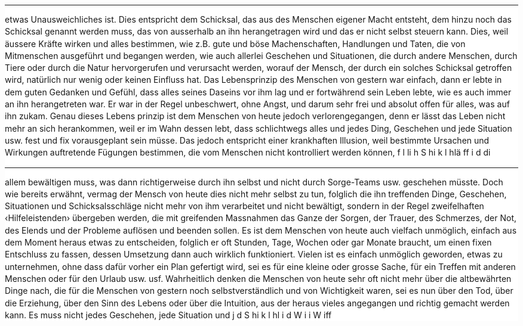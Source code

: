 
-----

etwas Unausweichliches ist. Dies entspricht dem Schicksal,
das aus des Menschen eigener Macht entsteht, dem hinzu
noch das Schicksal genannt werden muss, das von ausserhalb an ihn herangetragen wird und das er nicht selbst
steuern kann. Dies, weil äussere Kräfte wirken und alles bestimmen, wie z.B. gute und böse Machenschaften, Handlungen und Taten, die von Mitmenschen ausgeführt und
begangen werden, wie auch allerlei Geschehen und Situationen, die durch andere Menschen, durch Tiere oder durch
die Natur hervorgerufen und verursacht werden, worauf der
Mensch, der durch ein solches Schicksal getroffen wird,
natürlich nur wenig oder keinen Einfluss hat.
Das Lebensprinzip des Menschen von gestern war einfach,
dann er lebte in dem guten Gedanken und Gefühl, dass
alles seines Daseins vor ihm lag und er fortwährend sein
Leben lebte, wie es auch immer an ihn herangetreten war.
Er war in der Regel unbeschwert, ohne Angst, und darum
sehr frei und absolut offen für alles, was auf ihn zukam.
Genau dieses Lebens prinzip ist dem Menschen von heute
jedoch verlorengegangen, denn er lässt das Leben nicht
mehr an sich herankommen, weil er im Wahn dessen lebt,
dass schlichtwegs alles und jedes Ding, Geschehen und jede
Situation usw. fest und fix vorausgeplant sein müsse. Das jedoch entspricht einer krankhaften Illusion, weil bestimmte
Ursachen und Wirkungen auftretende Fügungen bestimmen, die vom Menschen nicht kontrolliert werden können,
f l li h S hi k l hlä ff i d di


-----

allem bewältigen muss, was dann richtigerweise durch ihn
selbst und nicht durch Sorge-Teams usw. geschehen müsste.
Doch wie bereits erwähnt, vermag der Mensch von heute
dies nicht mehr selbst zu tun, folglich die ihn treffenden
Dinge, Geschehen, Situationen und Schicksalsschläge nicht
mehr von ihm verarbeitet und nicht bewältigt, sondern in
der Regel zweifelhaften ‹Hilfeleistenden› übergeben werden,
die mit greifenden Massnahmen das Ganze der Sorgen, der
Trauer, des Schmerzes, der Not, des Elends und der Probleme auflösen und beenden sollen. Es ist dem Menschen von
heute auch vielfach unmöglich, einfach aus dem Moment
heraus etwas zu entscheiden, folglich er oft Stunden, Tage,
Wochen oder gar Monate braucht, um einen fixen Entschluss zu fassen, dessen Umsetzung dann auch wirklich
funktioniert. Vielen ist es einfach unmöglich geworden,
etwas zu unternehmen, ohne dass dafür vorher ein Plan gefertigt wird, sei es für eine kleine oder grosse Sache, für ein
Treffen mit anderen Menschen oder für den Urlaub usw.
usf.
Wahrheitlich denken die Menschen von heute sehr oft
nicht mehr über die altbewährten Dinge nach, die für die
Menschen von gestern noch selbstverständlich und von
Wichtigkeit waren, sei es nun über den Tod, über die Erziehung, über den Sinn des Lebens oder über die Intuition, aus
der heraus vieles angegangen und richtig gemacht werden
kann. Es muss nicht jedes Geschehen, jede Situation und
j d S hi k l hl i d W i i W iff
